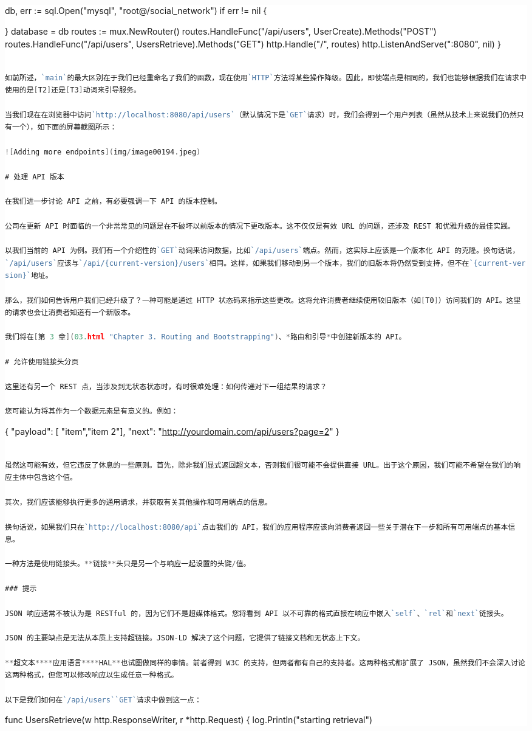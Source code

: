   db, err := sql.Open("mysql", "root@/social_network")
  if err != nil {

  }
  database = db
  routes := mux.NewRouter()
  routes.HandleFunc("/api/users", UserCreate).Methods("POST")
  routes.HandleFunc("/api/users", UsersRetrieve).Methods("GET")
  http.Handle("/", routes)
  http.ListenAndServe(":8080", nil)
}
```go

如前所述，`main`的最大区别在于我们已经重命名了我们的函数，现在使用`HTTP`方法将某些操作降级。因此，即使端点是相同的，我们也能够根据我们在请求中使用的是[T2]还是[T3]动词来引导服务。

当我们现在在浏览器中访问`http://localhost:8080/api/users`（默认情况下是`GET`请求）时，我们会得到一个用户列表（虽然从技术上来说我们仍然只有一个），如下面的屏幕截图所示：

![Adding more endpoints](img/image00194.jpeg)

# 处理 API 版本

在我们进一步讨论 API 之前，有必要强调一下 API 的版本控制。

公司在更新 API 时面临的一个非常常见的问题是在不破坏以前版本的情况下更改版本。这不仅仅是有效 URL 的问题，还涉及 REST 和优雅升级的最佳实践。

以我们当前的 API 为例。我们有一个介绍性的`GET`动词来访问数据，比如`/api/users`端点。然而，这实际上应该是一个版本化 API 的克隆。换句话说，`/api/users`应该与`/api/{current-version}/users`相同。这样，如果我们移动到另一个版本，我们的旧版本将仍然受到支持，但不在`{current-version}`地址。

那么，我们如何告诉用户我们已经升级了？一种可能是通过 HTTP 状态码来指示这些更改。这将允许消费者继续使用较旧版本（如[T0]）访问我们的 API。这里的请求也会让消费者知道有一个新版本。

我们将在[第 3 章](03.html "Chapter 3. Routing and Bootstrapping")、*路由和引导*中创建新版本的 API。

# 允许使用链接头分页

这里还有另一个 REST 点，当涉及到无状态状态时，有时很难处理：如何传递对下一组结果的请求？

您可能认为将其作为一个数据元素是有意义的。例如：

```
{ "payload": [ "item","item 2"], "next": "http://yourdomain.com/api/users?page=2" }
```go

虽然这可能有效，但它违反了休息的一些原则。首先，除非我们显式返回超文本，否则我们很可能不会提供直接 URL。出于这个原因，我们可能不希望在我们的响应主体中包含这个值。

其次，我们应该能够执行更多的通用请求，并获取有关其他操作和可用端点的信息。

换句话说，如果我们只在`http://localhost:8080/api`点击我们的 API，我们的应用程序应该向消费者返回一些关于潜在下一步和所有可用端点的基本信息。

一种方法是使用链接头。**链接**头只是另一个与响应一起设置的头键/值。

### 提示

JSON 响应通常不被认为是 RESTful 的，因为它们不是超媒体格式。您将看到 API 以不可靠的格式直接在响应中嵌入`self`、`rel`和`next`链接头。

JSON 的主要缺点是无法从本质上支持超链接。JSON-LD 解决了这个问题，它提供了链接文档和无状态上下文。

**超文本****应用语言****HAL**也试图做同样的事情。前者得到 W3C 的支持，但两者都有自己的支持者。这两种格式都扩展了 JSON，虽然我们不会深入讨论这两种格式，但您可以修改响应以生成任意一种格式。

以下是我们如何在`/api/users``GET`请求中做到这一点：

```
func UsersRetrieve(w http.ResponseWriter, r *http.Request) {
  log.Println("starting retrieval")